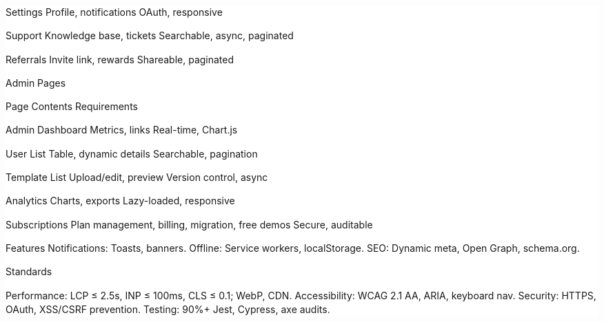 
Settings
Profile, notifications
OAuth, responsive


Support
Knowledge base, tickets
Searchable, async, paginated


Referrals
Invite link, rewards
Shareable, paginated


Admin Pages



Page
Contents
Requirements



Admin Dashboard
Metrics, links
Real-time, Chart.js


User List
Table, dynamic details
Searchable, pagination


Template List
Upload/edit, preview
Version control, async


Analytics
Charts, exports
Lazy-loaded, responsive


Subscriptions
Plan management, billing, migration, free demos
Secure, auditable


Features
Notifications: Toasts, banners.
Offline: Service workers, localStorage.
SEO: Dynamic meta, Open Graph, schema.org.

Standards

Performance: LCP ≤ 2.5s, INP ≤ 100ms, CLS ≤ 0.1; WebP, CDN.
Accessibility: WCAG 2.1 AA, ARIA, keyboard nav.
Security: HTTPS, OAuth, XSS/CSRF prevention.
Testing: 90%+ Jest, Cypress, axe audits.
